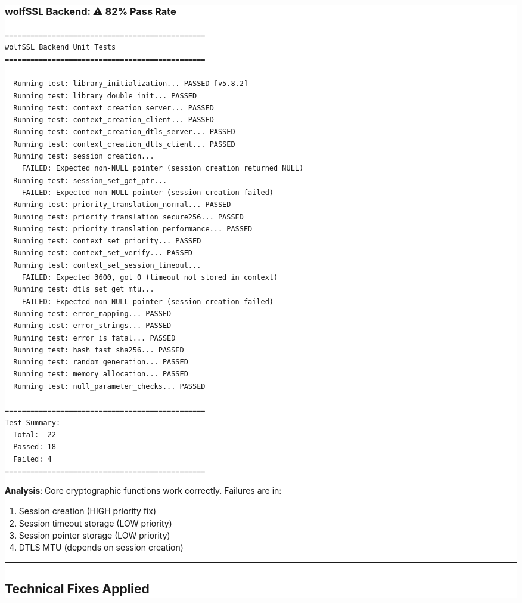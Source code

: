### wolfSSL Backend: ⚠️ 82% Pass Rate

```
===============================================
wolfSSL Backend Unit Tests
===============================================

  Running test: library_initialization... PASSED [v5.8.2]
  Running test: library_double_init... PASSED
  Running test: context_creation_server... PASSED
  Running test: context_creation_client... PASSED
  Running test: context_creation_dtls_server... PASSED
  Running test: context_creation_dtls_client... PASSED
  Running test: session_creation...
    FAILED: Expected non-NULL pointer (session creation returned NULL)
  Running test: session_set_get_ptr...
    FAILED: Expected non-NULL pointer (session creation failed)
  Running test: priority_translation_normal... PASSED
  Running test: priority_translation_secure256... PASSED
  Running test: priority_translation_performance... PASSED
  Running test: context_set_priority... PASSED
  Running test: context_set_verify... PASSED
  Running test: context_set_session_timeout...
    FAILED: Expected 3600, got 0 (timeout not stored in context)
  Running test: dtls_set_get_mtu...
    FAILED: Expected non-NULL pointer (session creation failed)
  Running test: error_mapping... PASSED
  Running test: error_strings... PASSED
  Running test: error_is_fatal... PASSED
  Running test: hash_fast_sha256... PASSED
  Running test: random_generation... PASSED
  Running test: memory_allocation... PASSED
  Running test: null_parameter_checks... PASSED

===============================================
Test Summary:
  Total:  22
  Passed: 18
  Failed: 4
===============================================
```

**Analysis**: Core cryptographic functions work correctly. Failures are in:
1. Session creation (HIGH priority fix)
2. Session timeout storage (LOW priority)
3. Session pointer storage (LOW priority)
4. DTLS MTU (depends on session creation)

---

## Technical Fixes Applied
